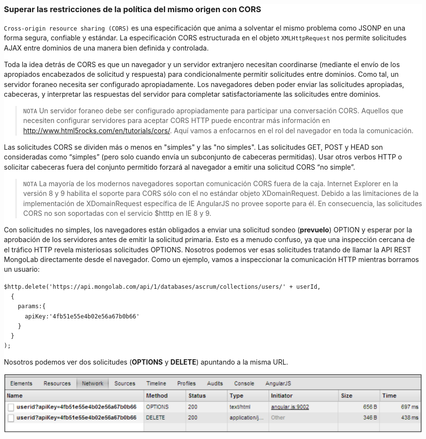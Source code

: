 ### Superar las restricciones de la política del mismo origen con CORS

`Cross-origin resource sharing (CORS)` es una especificación que anima a solventar el mismo problema como JSONP en una forma segura, confiable y estándar. La especificación CORS estructurada en el objeto `XMLHttpRequest` nos permite solicitudes AJAX entre dominios de una manera bien definida y controlada.

Toda la idea detrás de CORS es que un navegador y un servidor extranjero necesitan coordinarse (mediante el envío de los apropiados encabezados de solicitud y respuesta) para condicionalmente permitir solicitudes entre dominios. Como tal, un servidor foraneo necesita ser configurado apropiadamente. Los navegadores deben poder enviar las solicitudes apropiadas, cabeceras, y interpretar las respuestas del servidor para completar satisfactoriamente las solicitudes entre dominios.

> `NOTA`  Un servidor foraneo debe ser configurado apropiadamente para participar una conversación CORS. Aquellos que necesiten configurar servidores para aceptar CORS HTTP puede encontrar más información en http://www.html5rocks.com/en/tutorials/cors/. Aquí vamos a enfocarnos en el rol del navegador en toda la comunicación.

Las solicitudes CORS se dividen más o menos en "simples" y las "no simples". Las solicitudes GET, POST y HEAD son consideradas como “simples” (pero solo cuando envía un subconjunto de cabeceras permitidas). Usar otros verbos HTTP o  solicitar cabeceras fuera del conjunto permitido forzará al navegador a emitir una solicitud CORS “no simple”.  

> `NOTA` La mayoría de los modernos navegadores soportan comunicación CORS fuera de la caja. Internet Explorer en la versión 8 y 9  habilita el soporte para CORS sólo con el no estándar objeto XDomainRequest. Debido a las limitaciones de la implementación de XDomainRequest  específica de IE AngularJS no provee soporte para él. En consecuencia, las solicitudes CORS no son soportadas con el servicio $htttp en IE 8 y 9.

Con solicitudes no simples, los navegadores están obligados a enviar una solicitud sondeo (**prevuelo**) OPTION y esperar por la aprobación de los servidores antes de emitir la solicitud primaria. Esto es a menudo confuso, ya que una inspección cercana de el tráfico HTTP revela misteriosas solicitudes OPTIONS. Nosotros podemos ver esas solicitudes tratando de llamar la API REST MongoLab directamente desde el navegador. Como un ejemplo, vamos a inspeccionar la comunicación HTTP mientras borramos un usuario:


```
$http.delete('https://api.mongolab.com/api/1/databases/ascrum/collections/users/' + userId,
  {
    params:{
      apiKey:'4fb51e55e4b02e56a67b0b66'
    }
  }
);
```

Nosotros podemos ver dos solicitudes (**OPTIONS** y **DELETE**) apuntando a la misma URL.

![chapter-3-2](/img/chapter-3-2.png)
